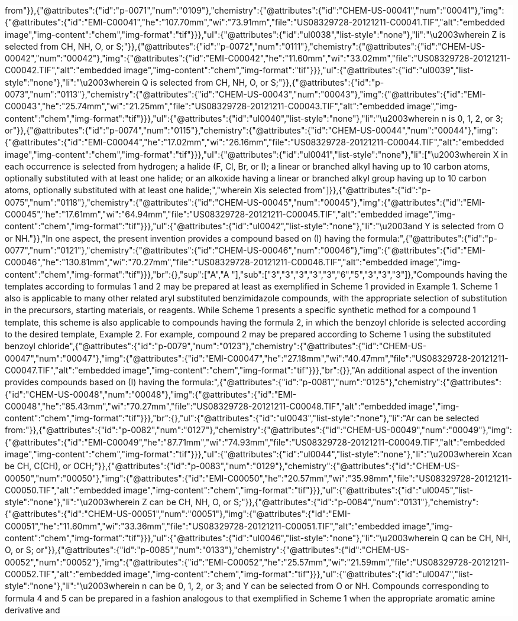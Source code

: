 from"}},{"@attributes":{"id":"p-0071","num":"0109"},"chemistry":{"@attributes":{"id":"CHEM-US-00041","num":"00041"},"img":{"@attributes":{"id":"EMI-C00041","he":"107.70mm","wi":"73.91mm","file":"US08329728-20121211-C00041.TIF","alt":"embedded image","img-content":"chem","img-format":"tif"}}},"ul":{"@attributes":{"id":"ul0038","list-style":"none"},"li":"\u2003wherein Z is selected from CH, NH, O, or S;"}},{"@attributes":{"id":"p-0072","num":"0111"},"chemistry":{"@attributes":{"id":"CHEM-US-00042","num":"00042"},"img":{"@attributes":{"id":"EMI-C00042","he":"11.60mm","wi":"33.02mm","file":"US08329728-20121211-C00042.TIF","alt":"embedded image","img-content":"chem","img-format":"tif"}}},"ul":{"@attributes":{"id":"ul0039","list-style":"none"},"li":"\u2003wherein Q is selected from CH, NH, O, or S;"}},{"@attributes":{"id":"p-0073","num":"0113"},"chemistry":{"@attributes":{"id":"CHEM-US-00043","num":"00043"},"img":{"@attributes":{"id":"EMI-C00043","he":"25.74mm","wi":"21.25mm","file":"US08329728-20121211-C00043.TIF","alt":"embedded image","img-content":"chem","img-format":"tif"}}},"ul":{"@attributes":{"id":"ul0040","list-style":"none"},"li":"\u2003wherein n is 0, 1, 2, or 3; or"}},{"@attributes":{"id":"p-0074","num":"0115"},"chemistry":{"@attributes":{"id":"CHEM-US-00044","num":"00044"},"img":{"@attributes":{"id":"EMI-C00044","he":"17.02mm","wi":"26.16mm","file":"US08329728-20121211-C00044.TIF","alt":"embedded image","img-content":"chem","img-format":"tif"}}},"ul":{"@attributes":{"id":"ul0041","list-style":"none"},"li":["\u2003wherein X in each occurrence is selected from hydrogen; a halide (F, Cl, Br, or I); a linear or branched alkyl having up to 10 carbon atoms, optionally substituted with at least one halide; or an alkoxide having a linear or branched alkyl group having up to 10 carbon atoms, optionally substituted with at least one halide;","wherein Xis selected from"]}},{"@attributes":{"id":"p-0075","num":"0118"},"chemistry":{"@attributes":{"id":"CHEM-US-00045","num":"00045"},"img":{"@attributes":{"id":"EMI-C00045","he":"17.61mm","wi":"64.94mm","file":"US08329728-20121211-C00045.TIF","alt":"embedded image","img-content":"chem","img-format":"tif"}}},"ul":{"@attributes":{"id":"ul0042","list-style":"none"},"li":"\u2003and Y is selected from O or NH."}},"In one aspect, the present invention provides a compound based on (I) having the formula:",{"@attributes":{"id":"p-0077","num":"0121"},"chemistry":{"@attributes":{"id":"CHEM-US-00046","num":"00046"},"img":{"@attributes":{"id":"EMI-C00046","he":"130.81mm","wi":"70.27mm","file":"US08329728-20121211-C00046.TIF","alt":"embedded image","img-content":"chem","img-format":"tif"}}},"br":{},"sup":["A","A "],"sub":["3","3","3","3","3","6","5","3","3","3"]},"Compounds having the templates according to formulas 1 and 2 may be prepared at least as exemplified in Scheme 1 provided in Example 1. Scheme 1 also is applicable to many other related aryl substituted benzimidazole compounds, with the appropriate selection of substitution in the precursors, starting materials, or reagents. While Scheme 1 presents a specific synthetic method for a compound 1 template, this scheme is also applicable to compounds having the formula 2, in which the benzoyl chloride is selected according to the desired template, Example 2. For example, compound 2 may be prepared according to Scheme 1 using the substituted benzoyl chloride",{"@attributes":{"id":"p-0079","num":"0123"},"chemistry":{"@attributes":{"id":"CHEM-US-00047","num":"00047"},"img":{"@attributes":{"id":"EMI-C00047","he":"27.18mm","wi":"40.47mm","file":"US08329728-20121211-C00047.TIF","alt":"embedded image","img-content":"chem","img-format":"tif"}}},"br":{}},"An additional aspect of the invention provides compounds based on (I) having the formula:",{"@attributes":{"id":"p-0081","num":"0125"},"chemistry":{"@attributes":{"id":"CHEM-US-00048","num":"00048"},"img":{"@attributes":{"id":"EMI-C00048","he":"85.43mm","wi":"70.27mm","file":"US08329728-20121211-C00048.TIF","alt":"embedded image","img-content":"chem","img-format":"tif"}}},"br":{},"ul":{"@attributes":{"id":"ul0043","list-style":"none"},"li":"Ar can be selected from:"}},{"@attributes":{"id":"p-0082","num":"0127"},"chemistry":{"@attributes":{"id":"CHEM-US-00049","num":"00049"},"img":{"@attributes":{"id":"EMI-C00049","he":"87.71mm","wi":"74.93mm","file":"US08329728-20121211-C00049.TIF","alt":"embedded image","img-content":"chem","img-format":"tif"}}},"ul":{"@attributes":{"id":"ul0044","list-style":"none"},"li":"\u2003wherein Xcan be CH, C(CH), or OCH;"}},{"@attributes":{"id":"p-0083","num":"0129"},"chemistry":{"@attributes":{"id":"CHEM-US-00050","num":"00050"},"img":{"@attributes":{"id":"EMI-C00050","he":"20.57mm","wi":"35.98mm","file":"US08329728-20121211-C00050.TIF","alt":"embedded image","img-content":"chem","img-format":"tif"}}},"ul":{"@attributes":{"id":"ul0045","list-style":"none"},"li":"\u2003wherein Z can be CH, NH, O, or S;"}},{"@attributes":{"id":"p-0084","num":"0131"},"chemistry":{"@attributes":{"id":"CHEM-US-00051","num":"00051"},"img":{"@attributes":{"id":"EMI-C00051","he":"11.60mm","wi":"33.36mm","file":"US08329728-20121211-C00051.TIF","alt":"embedded image","img-content":"chem","img-format":"tif"}}},"ul":{"@attributes":{"id":"ul0046","list-style":"none"},"li":"\u2003wherein Q can be CH, NH, O, or S; or"}},{"@attributes":{"id":"p-0085","num":"0133"},"chemistry":{"@attributes":{"id":"CHEM-US-00052","num":"00052"},"img":{"@attributes":{"id":"EMI-C00052","he":"25.57mm","wi":"21.59mm","file":"US08329728-20121211-C00052.TIF","alt":"embedded image","img-content":"chem","img-format":"tif"}}},"ul":{"@attributes":{"id":"ul0047","list-style":"none"},"li":"\u2003wherein n can be 0, 1, 2, or 3; and Y can be selected from O or NH. Compounds corresponding to formula 4 and 5 can be prepared in a fashion analogous to that exemplified in Scheme 1 when the appropriate aromatic amine derivative and